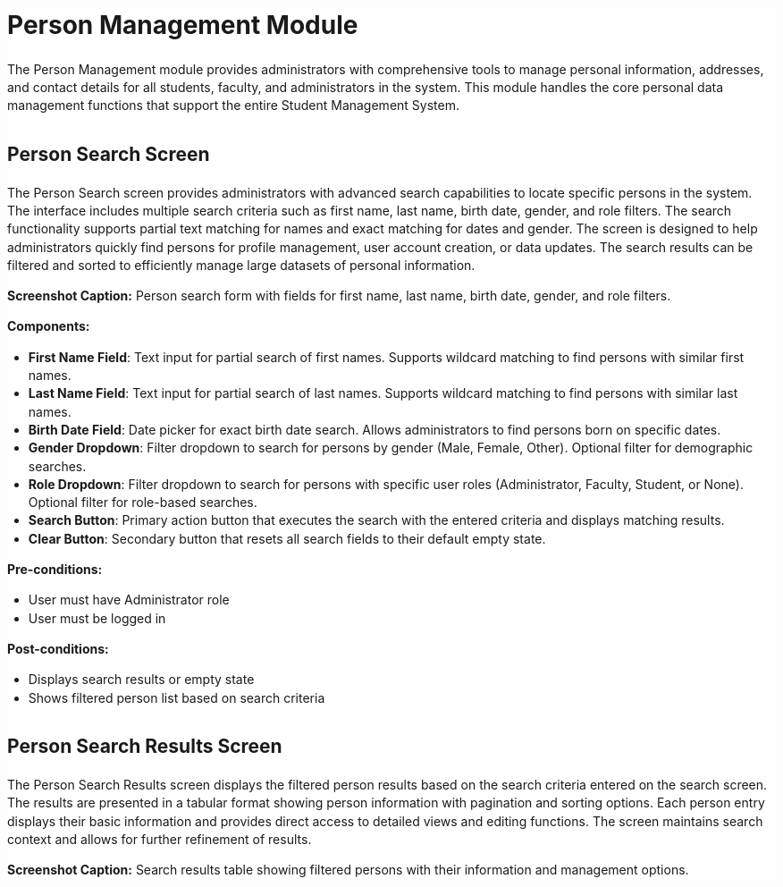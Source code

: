 # Person Management Module

The Person Management module provides administrators with comprehensive tools to manage personal information, addresses, and contact details for all students, faculty, and administrators in the system. This module handles the core personal data management functions that support the entire Student Management System.

## Person Search Screen

The Person Search screen provides administrators with advanced search capabilities to locate specific persons in the system. The interface includes multiple search criteria such as first name, last name, birth date, gender, and role filters. The search functionality supports partial text matching for names and exact matching for dates and gender. The screen is designed to help administrators quickly find persons for profile management, user account creation, or data updates. The search results can be filtered and sorted to efficiently manage large datasets of personal information.

**Screenshot Caption:** Person search form with fields for first name, last name, birth date, gender, and role filters.

**Components:**
- **First Name Field**: Text input for partial search of first names. Supports wildcard matching to find persons with similar first names.
- **Last Name Field**: Text input for partial search of last names. Supports wildcard matching to find persons with similar last names.
- **Birth Date Field**: Date picker for exact birth date search. Allows administrators to find persons born on specific dates.
- **Gender Dropdown**: Filter dropdown to search for persons by gender (Male, Female, Other). Optional filter for demographic searches.
- **Role Dropdown**: Filter dropdown to search for persons with specific user roles (Administrator, Faculty, Student, or None). Optional filter for role-based searches.
- **Search Button**: Primary action button that executes the search with the entered criteria and displays matching results.
- **Clear Button**: Secondary button that resets all search fields to their default empty state.

**Pre-conditions:**
- User must have Administrator role
- User must be logged in

**Post-conditions:**
- Displays search results or empty state
- Shows filtered person list based on search criteria

## Person Search Results Screen

The Person Search Results screen displays the filtered person results based on the search criteria entered on the search screen. The results are presented in a tabular format showing person information with pagination and sorting options. Each person entry displays their basic information and provides direct access to detailed views and editing functions. The screen maintains search context and allows for further refinement of results.

**Screenshot Caption:** Search results table showing filtered persons with their information and management options.
